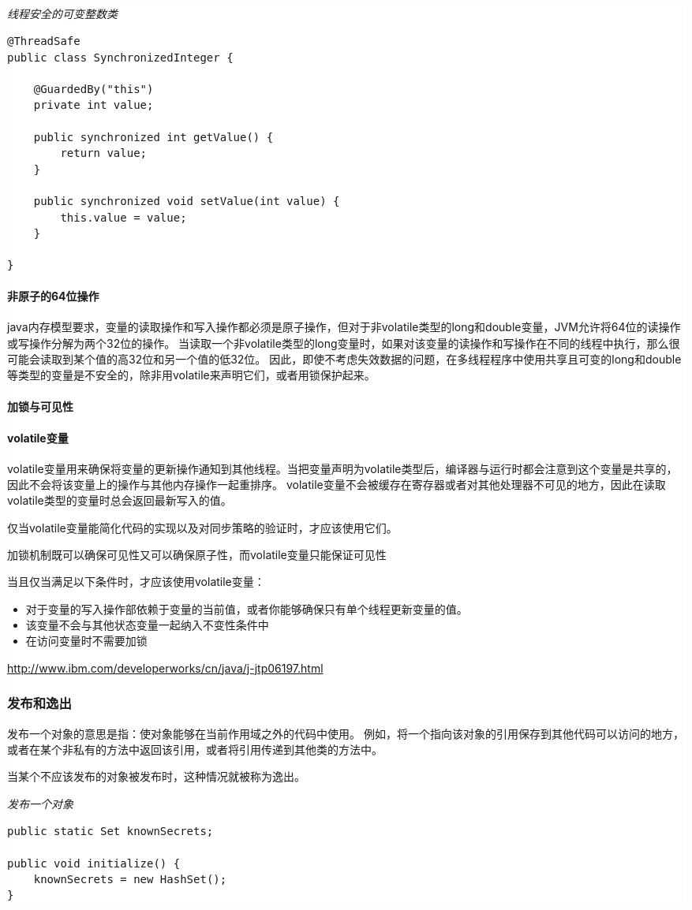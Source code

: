*线程安全的可变整数类*

<pre>
@ThreadSafe
public class SynchronizedInteger {

	@GuardedBy("this")
    private int value;

	public synchronized int getValue() {
		return value;
	}

	public synchronized void setValue(int value) {
		this.value = value;
	}

}
</pre>

#### 非原子的64位操作

java内存模型要求，变量的读取操作和写入操作都必须是原子操作，但对于非volatile类型的long和double变量，JVM允许将64位的读操作或写操作分解为两个32位的操作。
当读取一个非volatile类型的long变量时，如果对该变量的读操作和写操作在不同的线程中执行，那么很可能会读取到某个值的高32位和另一个值的低32位。
因此，即使不考虑失效数据的问题，在多线程程序中使用共享且可变的long和double等类型的变量是不安全的，除非用volatile来声明它们，或者用锁保护起来。

#### 加锁与可见性

#### volatile变量

volatile变量用来确保将变量的更新操作通知到其他线程。当把变量声明为volatile类型后，编译器与运行时都会注意到这个变量是共享的，因此不会将该变量上的操作与其他内存操作一起重排序。
volatile变量不会被缓存在寄存器或者对其他处理器不可见的地方，因此在读取volatile类型的变量时总会返回最新写入的值。

仅当volatile变量能简化代码的实现以及对同步策略的验证时，才应该使用它们。

加锁机制既可以确保可见性又可以确保原子性，而volatile变量只能保证可见性

当且仅当满足以下条件时，才应该使用volatile变量：
- 对于变量的写入操作部依赖于变量的当前值，或者你能够确保只有单个线程更新变量的值。
- 该变量不会与其他状态变量一起纳入不变性条件中
- 在访问变量时不需要加锁

http://www.ibm.com/developerworks/cn/java/j-jtp06197.html

### 发布和逸出

发布一个对象的意思是指：使对象能够在当前作用域之外的代码中使用。
例如，将一个指向该对象的引用保存到其他代码可以访问的地方，或者在某个非私有的方法中返回该引用，或者将引用传递到其他类的方法中。

当某个不应该发布的对象被发布时，这种情况就被称为逸出。

*发布一个对象*

<pre>
public static Set<Secret> knownSecrets;

public void initialize() {
    knownSecrets = new HashSet<Secret>();
}
</pre>
